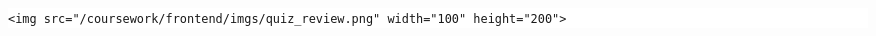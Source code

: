     <img src="/coursework/frontend/imgs/quiz_review.png" width="100" height="200">
</figure>
<figure>